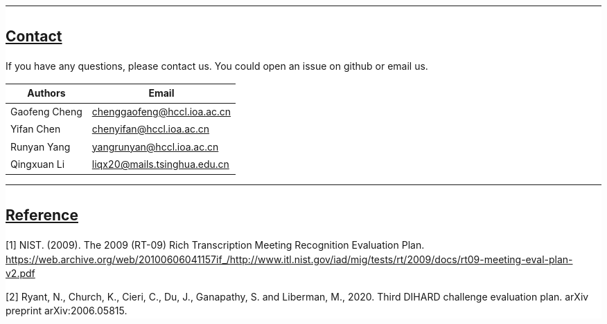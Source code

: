 
***
## [Contact](#contents)

If you have any questions, please contact us. You could open an issue on github or email us.

| Authors       | Email                                                               |
|---------------|---------------------------------------------------------------------|
| Gaofeng Cheng | [chenggaofeng@hccl.ioa.ac.cn](mailto:chenggaofeng@hccl.ioa.ac.cn)   |
| Yifan Chen    | [chenyifan@hccl.ioa.ac.cn](mailto:chenyifan@hccl.ioa.ac.cn)         |
| Runyan Yang   | [yangrunyan@hccl.ioa.ac.cn](mailto:yangrunyan@hccl.ioa.ac.cn)       |
| Qingxuan Li   | [liqx20@mails.tsinghua.edu.cn](mailto:liqx20@mails.tsinghua.edu.cn) |


***
## [Reference](#contents)

[1] NIST. (2009). The 2009 (RT-09) Rich Transcription Meeting Recognition Evaluation Plan. https://web.archive.org/web/20100606041157if_/http://www.itl.nist.gov/iad/mig/tests/rt/2009/docs/rt09-meeting-eval-plan-v2.pdf

[2] Ryant, N., Church, K., Cieri, C., Du, J., Ganapathy, S. and Liberman, M., 2020. Third DIHARD challenge evaluation plan. arXiv preprint arXiv:2006.05815.
